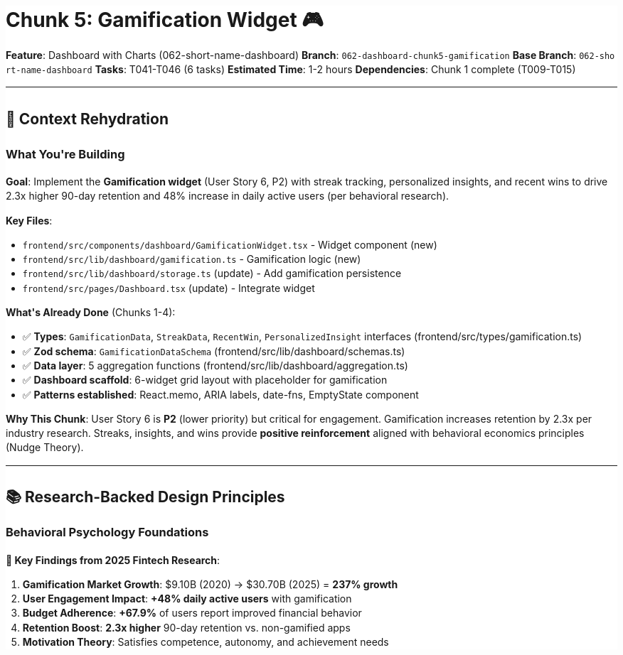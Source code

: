 # Chunk 5: Gamification Widget 🎮

**Feature**: Dashboard with Charts (062-short-name-dashboard)
**Branch**: `062-dashboard-chunk5-gamification`
**Base Branch**: `062-short-name-dashboard`
**Tasks**: T041-T046 (6 tasks)
**Estimated Time**: 1-2 hours
**Dependencies**: Chunk 1 complete (T009-T015)

---

## 🎯 Context Rehydration

### What You're Building

**Goal**: Implement the **Gamification widget** (User Story 6, P2) with streak tracking, personalized insights, and recent wins to drive 2.3x higher 90-day retention and 48% increase in daily active users (per behavioral research).

**Key Files**:
- `frontend/src/components/dashboard/GamificationWidget.tsx` - Widget component (new)
- `frontend/src/lib/dashboard/gamification.ts` - Gamification logic (new)
- `frontend/src/lib/dashboard/storage.ts` (update) - Add gamification persistence
- `frontend/src/pages/Dashboard.tsx` (update) - Integrate widget

**What's Already Done** (Chunks 1-4):
- ✅ **Types**: `GamificationData`, `StreakData`, `RecentWin`, `PersonalizedInsight` interfaces (frontend/src/types/gamification.ts)
- ✅ **Zod schema**: `GamificationDataSchema` (frontend/src/lib/dashboard/schemas.ts)
- ✅ **Data layer**: 5 aggregation functions (frontend/src/lib/dashboard/aggregation.ts)
- ✅ **Dashboard scaffold**: 6-widget grid layout with placeholder for gamification
- ✅ **Patterns established**: React.memo, ARIA labels, date-fns, EmptyState component

**Why This Chunk**:
User Story 6 is **P2** (lower priority) but critical for engagement. Gamification increases retention by 2.3x per industry research. Streaks, insights, and wins provide **positive reinforcement** aligned with behavioral economics principles (Nudge Theory).

---

## 📚 Research-Backed Design Principles

### Behavioral Psychology Foundations

**🔬 Key Findings from 2025 Fintech Research**:

1. **Gamification Market Growth**: $9.10B (2020) → $30.70B (2025) = **237% growth**
2. **User Engagement Impact**: **+48% daily active users** with gamification
3. **Budget Adherence**: **+67.9%** of users report improved financial behavior
4. **Retention Boost**: **2.3x higher** 90-day retention vs. non-gamified apps
5. **Motivation Theory**: Satisfies competence, autonomy, and achievement needs
